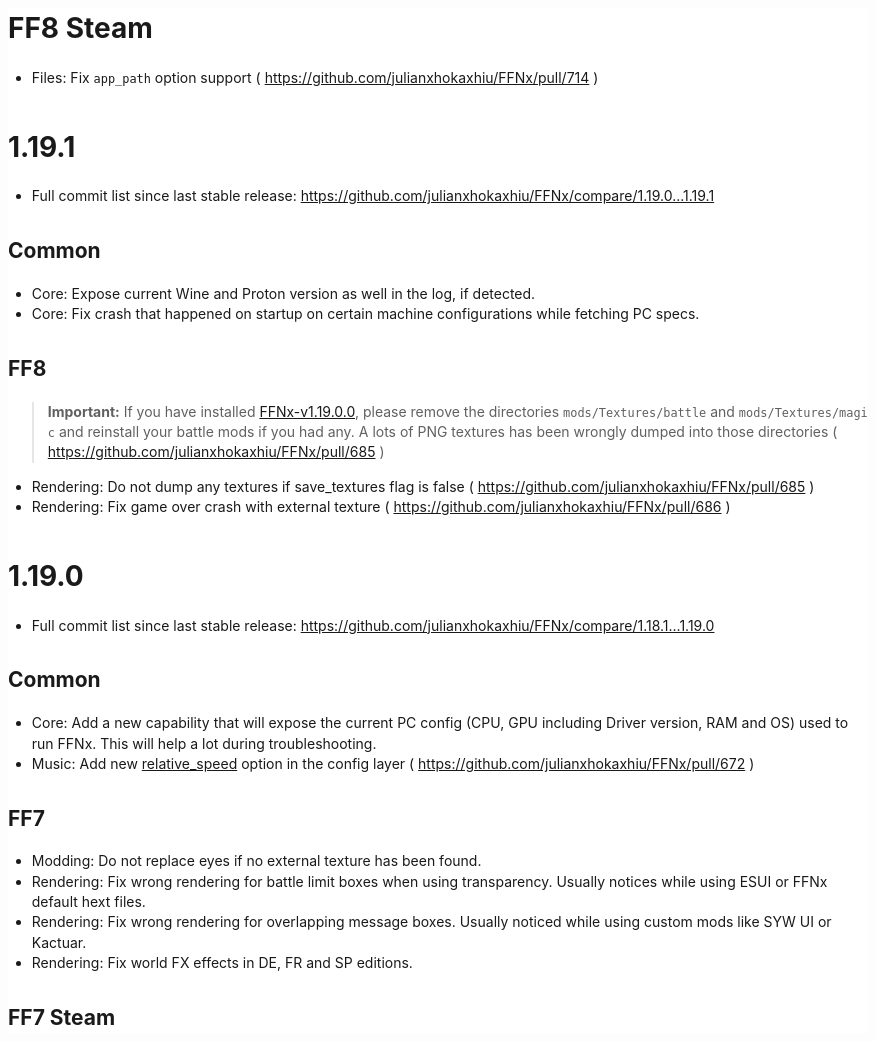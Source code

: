 # FF8 Steam

- Files: Fix `app_path` option support ( https://github.com/julianxhokaxhiu/FFNx/pull/714 )

# 1.19.1

- Full commit list since last stable release: https://github.com/julianxhokaxhiu/FFNx/compare/1.19.0...1.19.1

## Common

- Core: Expose current Wine and Proton version as well in the log, if detected.
- Core: Fix crash that happened on startup on certain machine configurations while fetching PC specs.

## FF8

> **Important:** If you have installed [FFNx-v1.19.0.0](https://github.com/julianxhokaxhiu/FFNx/releases/tag/1.19.0), please remove the directories `mods/Textures/battle` and `mods/Textures/magic` and reinstall your battle mods if you had any. A lots of PNG textures has been wrongly dumped into those directories ( https://github.com/julianxhokaxhiu/FFNx/pull/685 )

- Rendering: Do not dump any textures if save_textures flag is false ( https://github.com/julianxhokaxhiu/FFNx/pull/685 )
- Rendering: Fix game over crash with external texture ( https://github.com/julianxhokaxhiu/FFNx/pull/686 )

# 1.19.0

- Full commit list since last stable release: https://github.com/julianxhokaxhiu/FFNx/compare/1.18.1...1.19.0

## Common

- Core: Add a new capability that will expose the current PC config (CPU, GPU including Driver version, RAM and OS) used to run FFNx. This will help a lot during troubleshooting.
- Music: Add new [relative_speed](https://github.com/julianxhokaxhiu/FFNx/blob/master/misc/FFNx.music.toml#L29-L31) option in the config layer ( https://github.com/julianxhokaxhiu/FFNx/pull/672 )

## FF7

- Modding: Do not replace eyes if no external texture has been found.
- Rendering: Fix wrong rendering for battle limit boxes when using transparency. Usually notices while using ESUI or FFNx default hext files.
- Rendering: Fix wrong rendering for overlapping message boxes. Usually noticed while using custom mods like SYW UI or Kactuar.
- Rendering: Fix world FX effects in DE, FR and SP editions.

## FF7 Steam
